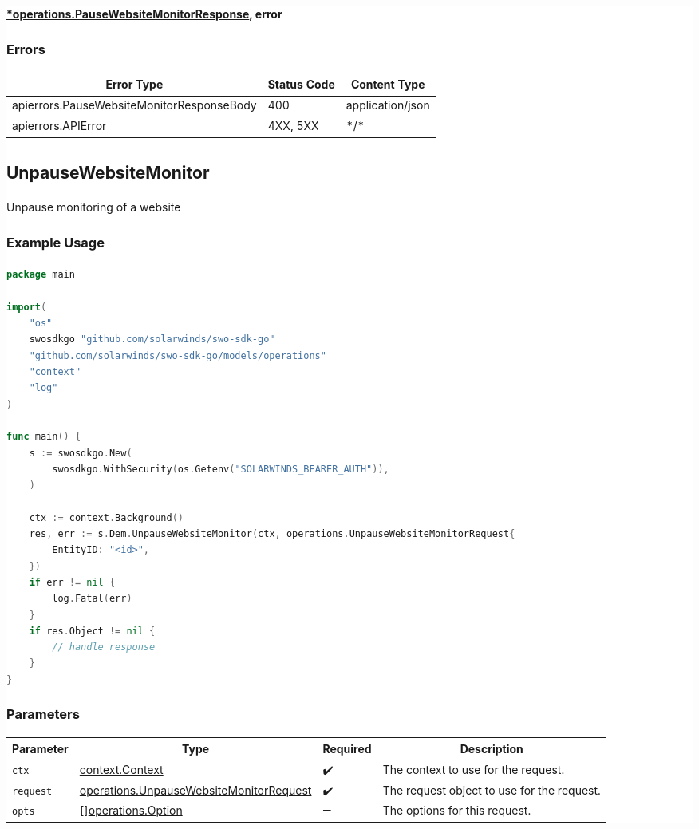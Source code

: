**[*operations.PauseWebsiteMonitorResponse](../../models/operations/pausewebsitemonitorresponse.md), error**

### Errors

| Error Type                                | Status Code                               | Content Type                              |
| ----------------------------------------- | ----------------------------------------- | ----------------------------------------- |
| apierrors.PauseWebsiteMonitorResponseBody | 400                                       | application/json                          |
| apierrors.APIError                        | 4XX, 5XX                                  | \*/\*                                     |

## UnpauseWebsiteMonitor

Unpause monitoring of a website

### Example Usage

```go
package main

import(
	"os"
	swosdkgo "github.com/solarwinds/swo-sdk-go"
	"github.com/solarwinds/swo-sdk-go/models/operations"
	"context"
	"log"
)

func main() {
    s := swosdkgo.New(
        swosdkgo.WithSecurity(os.Getenv("SOLARWINDS_BEARER_AUTH")),
    )

    ctx := context.Background()
    res, err := s.Dem.UnpauseWebsiteMonitor(ctx, operations.UnpauseWebsiteMonitorRequest{
        EntityID: "<id>",
    })
    if err != nil {
        log.Fatal(err)
    }
    if res.Object != nil {
        // handle response
    }
}
```

### Parameters

| Parameter                                                                                          | Type                                                                                               | Required                                                                                           | Description                                                                                        |
| -------------------------------------------------------------------------------------------------- | -------------------------------------------------------------------------------------------------- | -------------------------------------------------------------------------------------------------- | -------------------------------------------------------------------------------------------------- |
| `ctx`                                                                                              | [context.Context](https://pkg.go.dev/context#Context)                                              | :heavy_check_mark:                                                                                 | The context to use for the request.                                                                |
| `request`                                                                                          | [operations.UnpauseWebsiteMonitorRequest](../../models/operations/unpausewebsitemonitorrequest.md) | :heavy_check_mark:                                                                                 | The request object to use for the request.                                                         |
| `opts`                                                                                             | [][operations.Option](../../models/operations/option.md)                                           | :heavy_minus_sign:                                                                                 | The options for this request.                                                                      |
